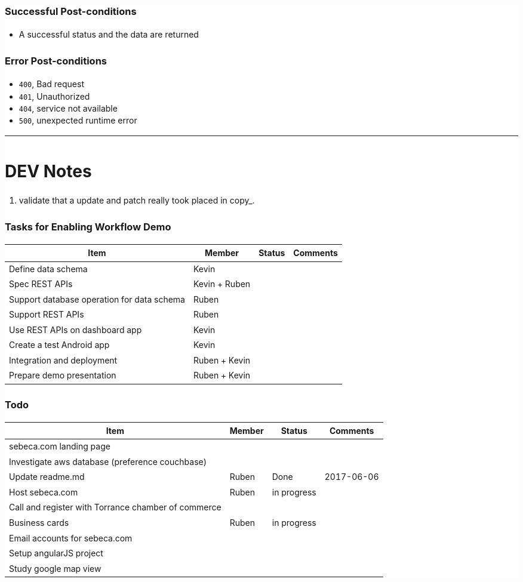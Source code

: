 ### Successful Post-conditions
* A successful status and the data are returned

### Error Post-conditions
* `400`, Bad request 
* `401`, Unauthorized 
* `404`, service not available
* `500`, unexpected runtime error
---

# DEV Notes
1. validate that a update and patch really took placed in copy_.


### Tasks for Enabling Workflow Demo
| Item | Member | Status | Comments |
| ---- | ------ | ------ | -------- |
| Define data schema | Kevin | | |
| Spec REST APIs |Kevin + Ruben | | |
| Support database operation for data schema | Ruben | |  |
| Support REST APIs | Ruben | |  |
| Use REST APIs on dashboard app | Kevin | | |
| Create a test Android app | Kevin | | |
| Integration and deployment | Ruben + Kevin | | |
| Prepare demo presentation | Ruben + Kevin | | |


### Todo 
| Item | Member | Status | Comments |
| ---- | ------ | ------ | -------- |
| sebeca.com landing page | | | |
| Investigate aws database (preference couchbase) | | | |
| Update readme.md | Ruben | Done | 2017-06-06 |
| Host sebeca.com | Ruben | in progress | |
| Call and register with Torrance chamber of commerce | | | |
| Business cards | Ruben | in progress | |
| Email accounts for sebeca.com | | | |
| Setup angularJS project | | | |
| Study google map view | | | |
